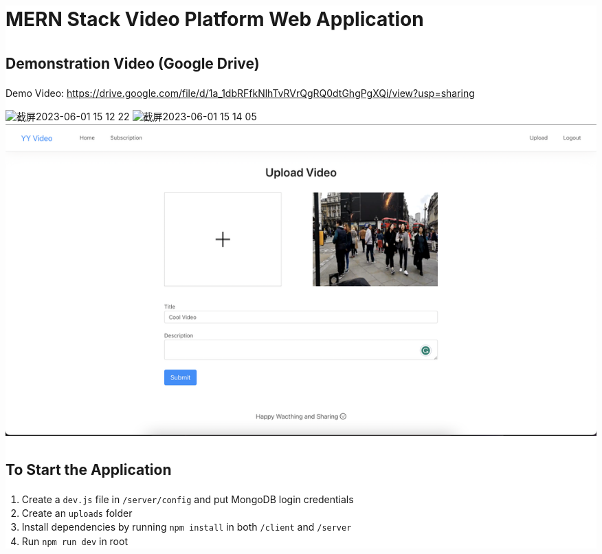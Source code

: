 # MERN Stack Video Platform Web Application

## Demonstration Video (Google Drive)
Demo Video: https://drive.google.com/file/d/1a_1dbRFfkNlhTvRVrQgRQ0dtGhgPgXQi/view?usp=sharing

<img width="1510" alt="截屏2023-06-01 15 12 22" src="https://github.com/stevenYang914/youtube_clone_MERN/blob/main/images/%E6%88%AA%E5%B1%8F2023-06-01%2015.12.22.png?raw=true">
<img width="1512" alt="截屏2023-06-01 15 14 05" src="https://github.com/stevenYang914/youtube_clone_MERN/blob/main/images/%E6%88%AA%E5%B1%8F2023-06-01%2015.14.05.png?raw=true">
<img width="1512" alt="截屏2023-06-01 15 12 55" src="https://github.com/stevenYang914/youtube_clone_MERN/blob/main/images/%E6%88%AA%E5%B1%8F2023-06-01%2015.12.55.png?raw=true">



## To Start the Application
1. Create a `dev.js` file in `/server/config` and put MongoDB login credentials
2. Create an `uploads` folder
3. Install dependencies by running `npm install` in both `/client` and `/server`
4. Run `npm run dev` in root
